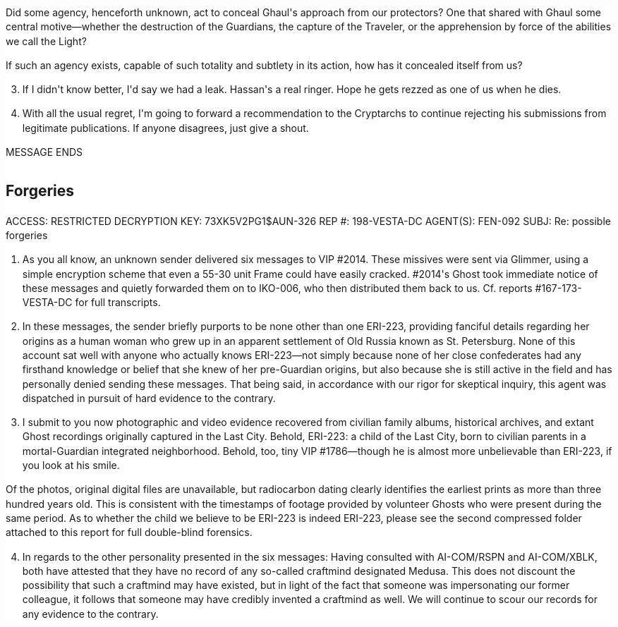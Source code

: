Did some agency, henceforth unknown, act to conceal Ghaul's approach from our protectors? One that shared with Ghaul some central motive—whether the destruction of the Guardians, the capture of the Traveler, or the apprehension by force of the abilities we call the Light?

If such an agency exists, capable of such totality and subtlety in its action, how has it concealed itself from us?

3. If I didn't know better, I'd say we had a leak. Hassan's a real ringer. Hope he gets rezzed as one of us when he dies.

4. With all the usual regret, I'm going to forward a recommendation to the Cryptarchs to continue rejecting his submissions from legitimate publications. If anyone disagrees, just give a shout.

MESSAGE ENDS

## Forgeries

ACCESS: RESTRICTED
DECRYPTION KEY: 73XK5V2PG1$AUN-326
REP #: 198-VESTA-DC
AGENT(S): FEN-092
SUBJ: Re: possible forgeries

1. As you all know, an unknown sender delivered six messages to VIP #2014. These missives were sent via Glimmer, using a simple encryption scheme that even a 55-30 unit Frame could have easily cracked. #2014's Ghost took immediate notice of these messages and quietly forwarded them on to IKO-006, who then distributed them back to us. Cf. reports #167-173-VESTA-DC for full transcripts.

2. In these messages, the sender briefly purports to be none other than one ERI-223, providing fanciful details regarding her origins as a human woman who grew up in an apparent settlement of Old Russia known as St. Petersburg. None of this account sat well with anyone who actually knows ERI-223—not simply because none of her close confederates had any firsthand knowledge or belief that she knew of her pre-Guardian origins, but also because she is still active in the field and has personally denied sending these messages. That being said, in accordance with our rigor for skeptical inquiry, this agent was dispatched in pursuit of hard evidence to the contrary.

3. I submit to you now photographic and video evidence recovered from civilian family albums, historical archives, and extant Ghost recordings originally captured in the Last City. Behold, ERI-223: a child of the Last City, born to civilian parents in a mortal-Guardian integrated neighborhood. Behold, too, tiny VIP #1786—though he is almost more unbelievable than ERI-223, if you look at his smile.

Of the photos, original digital files are unavailable, but radiocarbon dating clearly identifies the earliest prints as more than three hundred years old. This is consistent with the timestamps of footage provided by volunteer Ghosts who were present during the same period. As to whether the child we believe to be ERI-223 is indeed ERI-223, please see the second compressed folder attached to this report for full double-blind forensics.

4. In regards to the other personality presented in the six messages: Having consulted with AI-COM/RSPN and AI-COM/XBLK, both have attested that they have no record of any so-called craftmind designated Medusa. This does not discount the possibility that such a craftmind may have existed, but in light of the fact that someone was impersonating our former colleague, it follows that someone may have credibly invented a craftmind as well. We will continue to scour our records for any evidence to the contrary.
